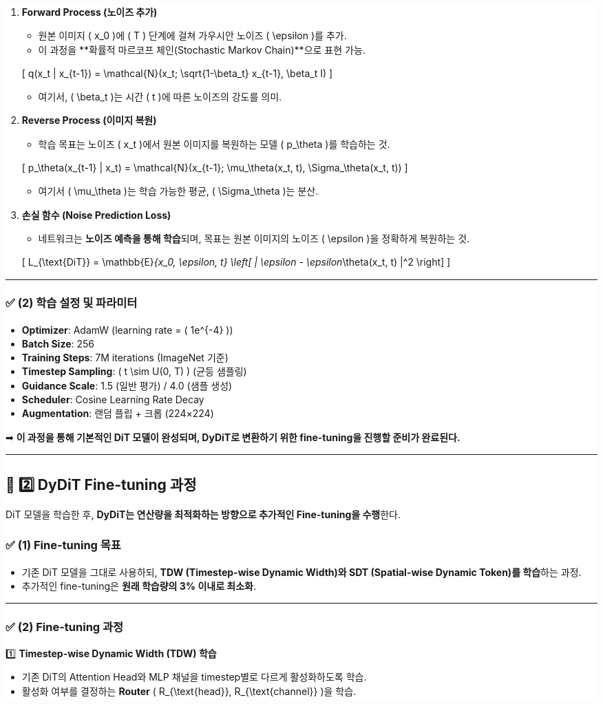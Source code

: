 1. **Forward Process (노이즈 추가)**  
   - 원본 이미지 \( x_0 \)에 \( T \) 단계에 걸쳐 가우시안 노이즈 \( \epsilon \)를 추가.  
   - 이 과정을 **확률적 마르코프 체인(Stochastic Markov Chain)**으로 표현 가능.

   \[
   q(x_t | x_{t-1}) = \mathcal{N}(x_t; \sqrt{1-\beta_t} x_{t-1}, \beta_t I)
   \]

   - 여기서, \( \beta_t \)는 시간 \( t \)에 따른 노이즈의 강도를 의미.

2. **Reverse Process (이미지 복원)**  
   - 학습 목표는 노이즈 \( x_t \)에서 원본 이미지를 복원하는 모델 \( p_\theta \)를 학습하는 것.

   \[
   p_\theta(x_{t-1} | x_t) = \mathcal{N}(x_{t-1}; \mu_\theta(x_t, t), \Sigma_\theta(x_t, t))
   \]

   - 여기서 \( \mu_\theta \)는 학습 가능한 평균, \( \Sigma_\theta \)는 분산.

3. **손실 함수 (Noise Prediction Loss)**
   - 네트워크는 **노이즈 예측을 통해 학습**되며, 목표는 원본 이미지의 노이즈 \( \epsilon \)을 정확하게 복원하는 것.

   \[
   L_{\text{DiT}} = \mathbb{E}_{x_0, \epsilon, t} \left[ \| \epsilon - \epsilon_\theta(x_t, t) \|^2 \right]
   \]

---

### **✅ (2) 학습 설정 및 파라미터**
- **Optimizer**: AdamW (learning rate = \( 1e^{-4} \))
- **Batch Size**: 256
- **Training Steps**: 7M iterations (ImageNet 기준)
- **Timestep Sampling**: \( t \sim U(0, T) \) (균등 샘플링)
- **Guidance Scale**: 1.5 (일반 평가) / 4.0 (샘플 생성)
- **Scheduler**: Cosine Learning Rate Decay
- **Augmentation**: 랜덤 플립 + 크롭 (224×224)

➡ **이 과정을 통해 기본적인 DiT 모델이 완성되며, DyDiT로 변환하기 위한 fine-tuning을 진행할 준비가 완료된다.**

---

## **🔹 2️⃣ DyDiT Fine-tuning 과정**
DiT 모델을 학습한 후, **DyDiT는 연산량을 최적화하는 방향으로 추가적인 Fine-tuning을 수행**한다.

### **✅ (1) Fine-tuning 목표**
- 기존 DiT 모델을 그대로 사용하되, **TDW (Timestep-wise Dynamic Width)와 SDT (Spatial-wise Dynamic Token)를 학습**하는 과정.
- 추가적인 fine-tuning은 **원래 학습량의 3% 이내로 최소화**.

---

### **✅ (2) Fine-tuning 과정**
1️⃣ **Timestep-wise Dynamic Width (TDW) 학습**  
   - 기존 DiT의 Attention Head와 MLP 채널을 timestep별로 다르게 활성화하도록 학습.  
   - 활성화 여부를 결정하는 **Router** \( R_{\text{head}}, R_{\text{channel}} \)을 학습.
